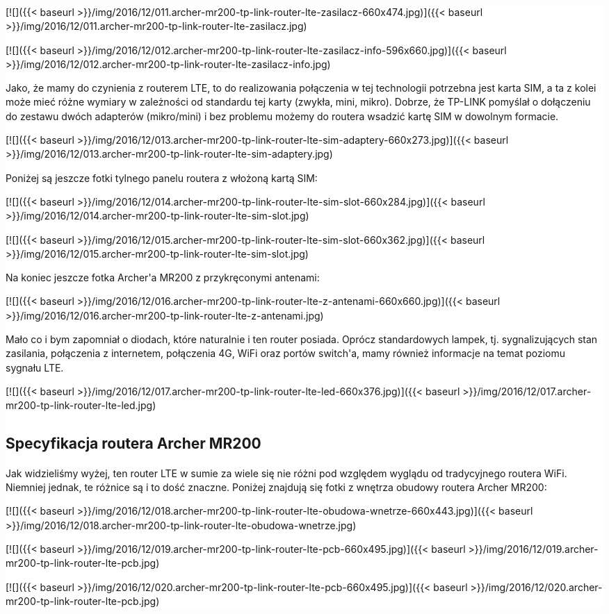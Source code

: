 [![]({{< baseurl >}}/img/2016/12/011.archer-mr200-tp-link-router-lte-zasilacz-660x474.jpg)]({{< baseurl >}}/img/2016/12/011.archer-mr200-tp-link-router-lte-zasilacz.jpg)

[![]({{< baseurl >}}/img/2016/12/012.archer-mr200-tp-link-router-lte-zasilacz-info-596x660.jpg)]({{< baseurl >}}/img/2016/12/012.archer-mr200-tp-link-router-lte-zasilacz-info.jpg)

Jako, że mamy do czynienia z routerem LTE, to do realizowania połączenia w tej technologii potrzebna
jest karta SIM, a ta z kolei może mieć różne wymiary w zależności od standardu tej karty (zwykła,
mini, mikro). Dobrze, że TP-LINK pomyślał o dołączeniu do zestawu dwóch adapterów (mikro/mini) i bez
problemu możemy do routera wsadzić kartę SIM w dowolnym
formacie.

[![]({{< baseurl >}}/img/2016/12/013.archer-mr200-tp-link-router-lte-sim-adaptery-660x273.jpg)]({{< baseurl >}}/img/2016/12/013.archer-mr200-tp-link-router-lte-sim-adaptery.jpg)

Poniżej są jeszcze fotki tylnego panelu routera z włożoną kartą
SIM:

[![]({{< baseurl >}}/img/2016/12/014.archer-mr200-tp-link-router-lte-sim-slot-660x284.jpg)]({{< baseurl >}}/img/2016/12/014.archer-mr200-tp-link-router-lte-sim-slot.jpg)

[![]({{< baseurl >}}/img/2016/12/015.archer-mr200-tp-link-router-lte-sim-slot-660x362.jpg)]({{< baseurl >}}/img/2016/12/015.archer-mr200-tp-link-router-lte-sim-slot.jpg)

Na koniec jeszcze fotka Archer'a MR200 z przykręconymi
antenami:

[![]({{< baseurl >}}/img/2016/12/016.archer-mr200-tp-link-router-lte-z-antenami-660x660.jpg)]({{< baseurl >}}/img/2016/12/016.archer-mr200-tp-link-router-lte-z-antenami.jpg)

Mało co i bym zapomniał o diodach, które naturalnie i ten router posiada. Oprócz standardowych
lampek, tj. sygnalizujących stan zasilania, połączenia z internetem, połączenia 4G, WiFi oraz portów
switch'a, mamy również informacje na temat poziomu sygnału
LTE.

[![]({{< baseurl >}}/img/2016/12/017.archer-mr200-tp-link-router-lte-led-660x376.jpg)]({{< baseurl >}}/img/2016/12/017.archer-mr200-tp-link-router-lte-led.jpg)

## Specyfikacja routera Archer MR200

Jak widzieliśmy wyżej, ten router LTE w sumie za wiele się nie różni pod względem wyglądu od
tradycyjnego routera WiFi. Niemniej jednak, te różnice są i to dość znaczne. Poniżej znajdują się
fotki z wnętrza obudowy routera Archer
MR200:

[![]({{< baseurl >}}/img/2016/12/018.archer-mr200-tp-link-router-lte-obudowa-wnetrze-660x443.jpg)]({{< baseurl >}}/img/2016/12/018.archer-mr200-tp-link-router-lte-obudowa-wnetrze.jpg)

[![]({{< baseurl >}}/img/2016/12/019.archer-mr200-tp-link-router-lte-pcb-660x495.jpg)]({{< baseurl >}}/img/2016/12/019.archer-mr200-tp-link-router-lte-pcb.jpg)

[![]({{< baseurl >}}/img/2016/12/020.archer-mr200-tp-link-router-lte-pcb-660x495.jpg)]({{< baseurl >}}/img/2016/12/020.archer-mr200-tp-link-router-lte-pcb.jpg)
